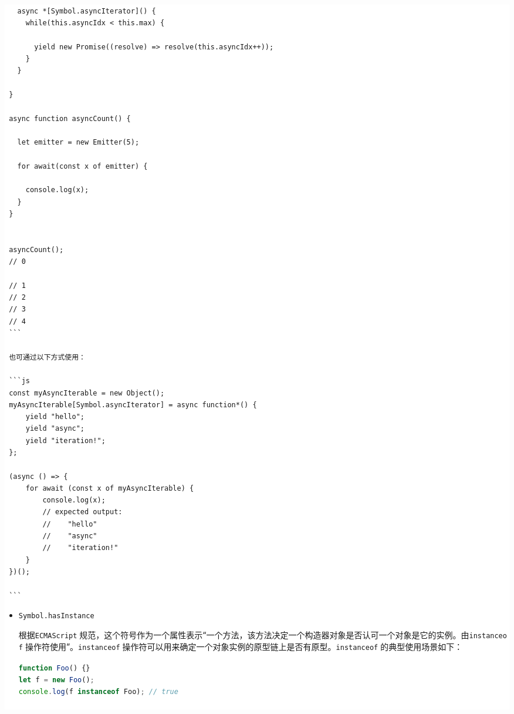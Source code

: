       
       async *[Symbol.asyncIterator]() { 
         while(this.asyncIdx < this.max) { 
     
           yield new Promise((resolve) => resolve(this.asyncIdx++)); 
         } 
       } 
     
     } 
      
     async function asyncCount() { 
     
       let emitter = new Emitter(5); 
      
       for await(const x of emitter) { 
     
         console.log(x); 
       } 
     } 
     
      
     asyncCount(); 
     // 0 
     
     // 1 
     // 2 
     // 3 
     // 4 
     ```
   
     也可通过以下方式使用：
   
     ```js
     const myAsyncIterable = new Object();
     myAsyncIterable[Symbol.asyncIterator] = async function*() {
         yield "hello";
         yield "async";
         yield "iteration!";
     };
     
     (async () => {
         for await (const x of myAsyncIterable) {
             console.log(x);
             // expected output:
             //    "hello"
             //    "async"
             //    "iteration!"
         }
     })();
     
     ```
   
   - `Symbol.hasInstance`
   
     根据`ECMAScript` 规范，这个符号作为一个属性表示“一个方法，该方法决定一个构造器对象是否认可一个对象是它的实例。由`instanceof` 操作符使用”。`instanceof` 操作符可以用来确定一个对象实例的原型链上是否有原型。`instanceof` 的典型使用场景如下：
   
     ```js
     function Foo() {} 
     let f = new Foo(); 
     console.log(f instanceof Foo); // true 
      